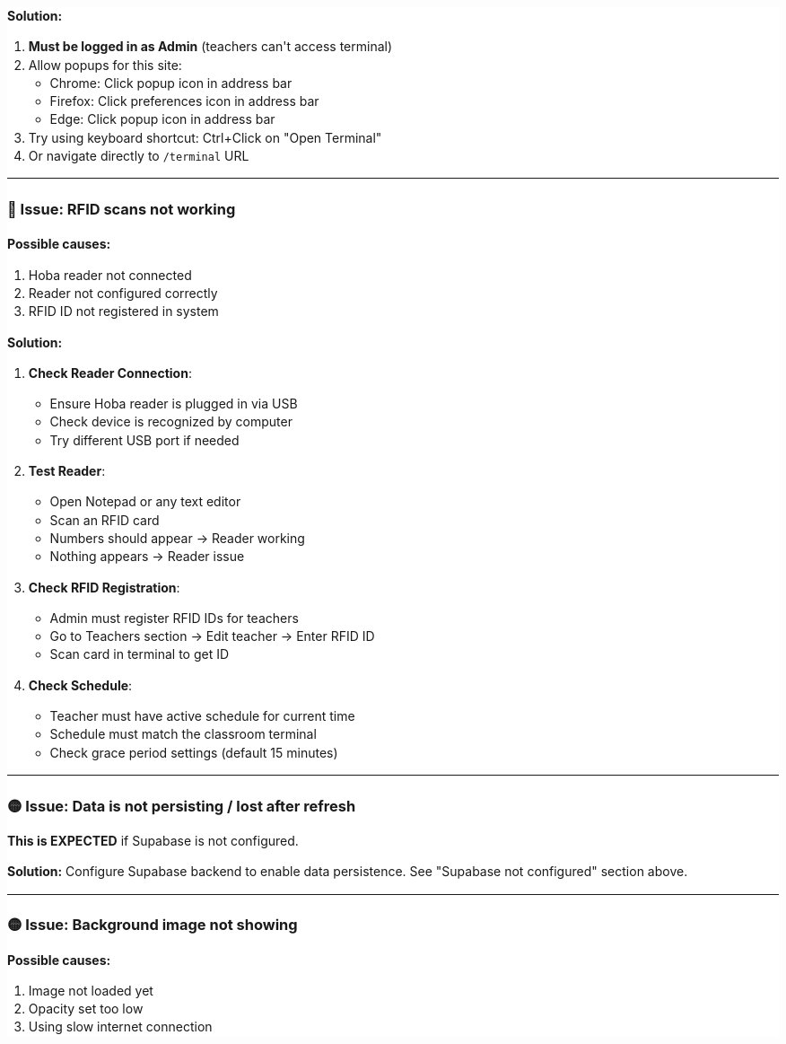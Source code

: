 **Solution:**
1. **Must be logged in as Admin** (teachers can't access terminal)
2. Allow popups for this site:
   - Chrome: Click popup icon in address bar
   - Firefox: Click preferences icon in address bar
   - Edge: Click popup icon in address bar
3. Try using keyboard shortcut: Ctrl+Click on "Open Terminal"
4. Or navigate directly to `/terminal` URL

---

### 🔴 Issue: RFID scans not working

**Possible causes:**
1. Hoba reader not connected
2. Reader not configured correctly
3. RFID ID not registered in system

**Solution:**
1. **Check Reader Connection**:
   - Ensure Hoba reader is plugged in via USB
   - Check device is recognized by computer
   - Try different USB port if needed

2. **Test Reader**:
   - Open Notepad or any text editor
   - Scan an RFID card
   - Numbers should appear → Reader working
   - Nothing appears → Reader issue

3. **Check RFID Registration**:
   - Admin must register RFID IDs for teachers
   - Go to Teachers section → Edit teacher → Enter RFID ID
   - Scan card in terminal to get ID

4. **Check Schedule**:
   - Teacher must have active schedule for current time
   - Schedule must match the classroom terminal
   - Check grace period settings (default 15 minutes)

---

### 🟡 Issue: Data is not persisting / lost after refresh

**This is EXPECTED** if Supabase is not configured.

**Solution:**
Configure Supabase backend to enable data persistence. See "Supabase not configured" section above.

---

### 🟡 Issue: Background image not showing

**Possible causes:**
1. Image not loaded yet
2. Opacity set too low
3. Using slow internet connection
